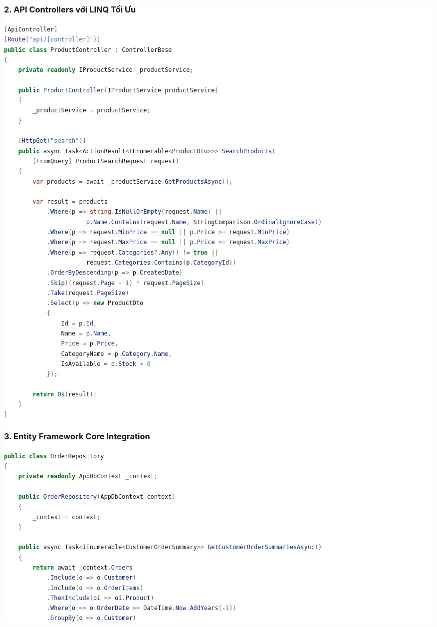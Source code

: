### 2. API Controllers với LINQ Tối Ưu

```csharp
[ApiController]
[Route("api/[controller]")]
public class ProductController : ControllerBase
{
    private readonly IProductService _productService;

    public ProductController(IProductService productService)
    {
        _productService = productService;
    }

    [HttpGet("search")]
    public async Task<ActionResult<IEnumerable<ProductDto>>> SearchProducts(
        [FromQuery] ProductSearchRequest request)
    {
        var products = await _productService.GetProductsAsync();

        var result = products
            .Where(p => string.IsNullOrEmpty(request.Name) || 
                       p.Name.Contains(request.Name, StringComparison.OrdinalIgnoreCase))
            .Where(p => request.MinPrice == null || p.Price >= request.MinPrice)
            .Where(p => request.MaxPrice == null || p.Price <= request.MaxPrice)
            .Where(p => request.Categories?.Any() != true || 
                       request.Categories.Contains(p.CategoryId))
            .OrderByDescending(p => p.CreatedDate)
            .Skip((request.Page - 1) * request.PageSize)
            .Take(request.PageSize)
            .Select(p => new ProductDto
            {
                Id = p.Id,
                Name = p.Name,
                Price = p.Price,
                CategoryName = p.Category.Name,
                IsAvailable = p.Stock > 0
            });

        return Ok(result);
    }
}
```

### 3. Entity Framework Core Integration

```csharp
public class OrderRepository
{
    private readonly AppDbContext _context;

    public OrderRepository(AppDbContext context)
    {
        _context = context;
    }

    public async Task<IEnumerable<CustomerOrderSummary>> GetCustomerOrderSummariesAsync()
    {
        return await _context.Orders
            .Include(o => o.Customer)
            .Include(o => o.OrderItems)
            .ThenInclude(oi => oi.Product)
            .Where(o => o.OrderDate >= DateTime.Now.AddYears(-1))
            .GroupBy(o => o.Customer)
```
